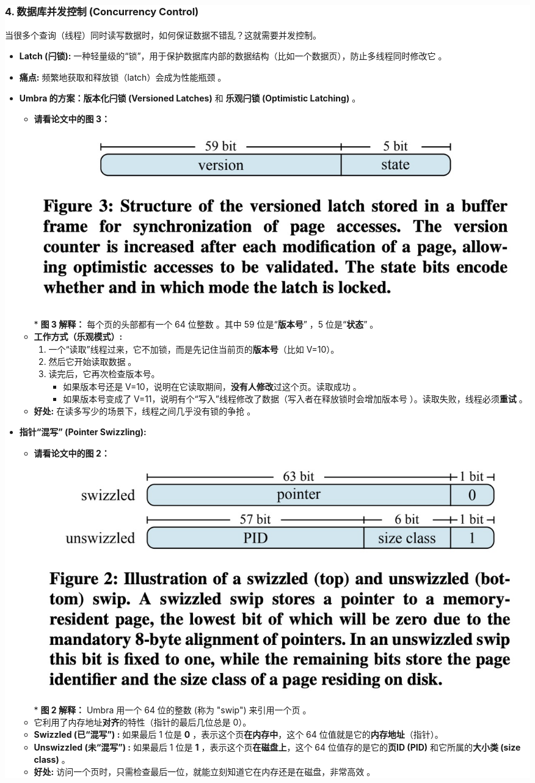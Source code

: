
### 4. 数据库并发控制 (Concurrency Control)

当很多个查询（线程）同时读写数据时，如何保证数据不错乱？这就需要并发控制。

* **Latch (闩锁):** 一种轻量级的“锁”，用于保护数据库内部的数据结构（比如一个数据页），防止多线程同时修改它 。
* **痛点:** 频繁地获取和释放锁（latch）会成为性能瓶颈 。
* **Umbra 的方案：版本化闩锁 (Versioned Latches)**  和 **乐观闩锁 (Optimistic Latching)** 。
    * **请看论文中的图 3：**  ![pic](20251029_05_pic_002.jpg)  
            * **图 3 解释：** 每个页的头部都有一个 64 位整数 。其中 59 位是“**版本号**” ，5 位是“**状态**” 。
    * **工作方式（乐观模式）:**
        1.  一个“读取”线程过来，它不加锁，而是先记住当前页的**版本号**（比如 V=10）。
        2.  然后它开始读取数据 。
        3.  读完后，它再次检查版本号。
            * 如果版本号还是 V=10，说明在它读取期间，**没有人修改**过这个页。读取成功 。
            * 如果版本号变成了 V=11，说明有个“写入”线程修改了数据（写入者在释放锁时会增加版本号 ）。读取失败，线程必须**重试** 。
    * **好处:** 在读多写少的场景下，线程之间几乎没有锁的争抢 。

* **指针“混写” (Pointer Swizzling):**
    * **请看论文中的图 2：**  ![pic](20251029_05_pic_003.jpg)  
            * **图 2 解释：** Umbra 用一个 64 位的整数 (称为 "swip") 来引用一个页 。
    * 它利用了内存地址**对齐**的特性（指针的最后几位总是 0）。
    * **Swizzled (已“混写”) :** 如果最后 1 位是 **0** ，表示这个页**在内存中**，这个 64 位值就是它的**内存地址**（指针）。
    * **Unswizzled (未“混写”) :** 如果最后 1 位是 **1** ，表示这个页**在磁盘上**，这个 64 位值存的是它的**页ID (PID)** 和它所属的**大小类 (size class)** 。
    * **好处:** 访问一个页时，只需检查最后一位，就能立刻知道它在内存还是在磁盘，非常高效 。
